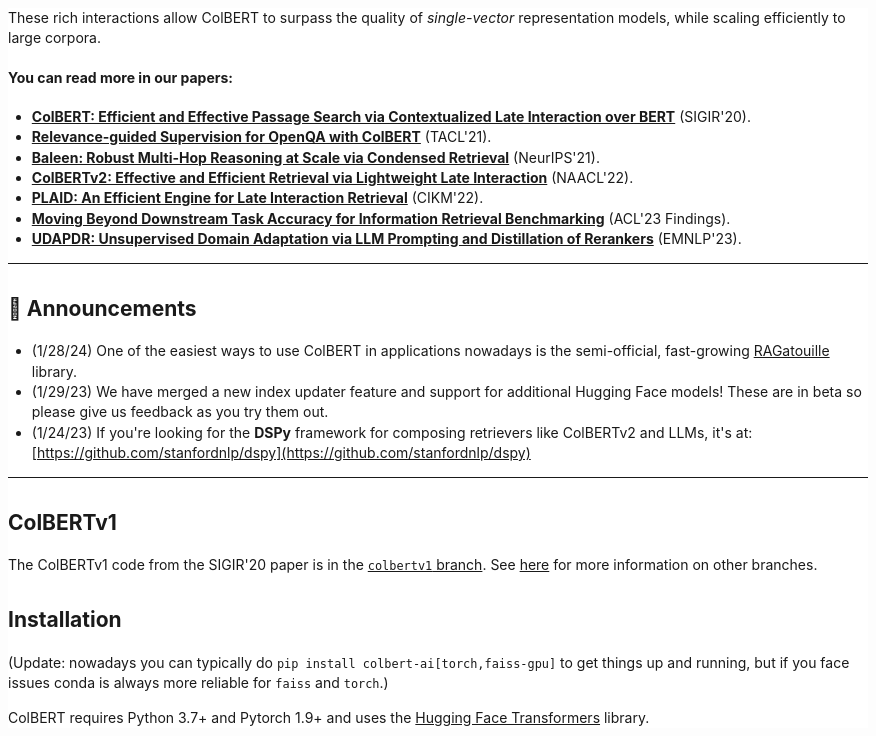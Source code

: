 These rich interactions allow ColBERT to surpass the quality of _single-vector_ representation models, while scaling efficiently to large corpora.

#### You can read more in our papers:

[](https://github.com/stanford-futuredata/ColBERT?screenshot=true#you-can-read-more-in-our-papers)

*   [**ColBERT: Efficient and Effective Passage Search via Contextualized Late Interaction over BERT**](https://arxiv.org/abs/2004.12832) (SIGIR'20).
*   [**Relevance-guided Supervision for OpenQA with ColBERT**](https://arxiv.org/abs/2007.00814) (TACL'21).
*   [**Baleen: Robust Multi-Hop Reasoning at Scale via Condensed Retrieval**](https://arxiv.org/abs/2101.00436) (NeurIPS'21).
*   [**ColBERTv2: Effective and Efficient Retrieval via Lightweight Late Interaction**](https://arxiv.org/abs/2112.01488) (NAACL'22).
*   [**PLAID: An Efficient Engine for Late Interaction Retrieval**](https://arxiv.org/abs/2205.09707) (CIKM'22).
*   [**Moving Beyond Downstream Task Accuracy for Information Retrieval Benchmarking**](https://arxiv.org/abs/2212.01340) (ACL'23 Findings).
*   [**UDAPDR: Unsupervised Domain Adaptation via LLM Prompting and Distillation of Rerankers**](https://arxiv.org/abs/2303.00807) (EMNLP'23).

* * *

🚨 **Announcements**
--------------------

[](https://github.com/stanford-futuredata/ColBERT?screenshot=true#-announcements)

*   (1/28/24) One of the easiest ways to use ColBERT in applications nowadays is the semi-official, fast-growing [RAGatouille](https://github.com/bclavie/ragatouille) library.
*   (1/29/23) We have merged a new index updater feature and support for additional Hugging Face models! These are in beta so please give us feedback as you try them out.
*   (1/24/23) If you're looking for the **DSPy** framework for composing retrievers like ColBERTv2 and LLMs, it's at: [https://github.com/stanfordnlp/dspy](https://github.com/stanfordnlp/dspy)

* * *

ColBERTv1
---------

[](https://github.com/stanford-futuredata/ColBERT?screenshot=true#colbertv1)

The ColBERTv1 code from the SIGIR'20 paper is in the [`colbertv1` branch](https://github.com/stanford-futuredata/ColBERT/tree/colbertv1). See [here](https://github.com/stanford-futuredata/ColBERT?screenshot=true#branches) for more information on other branches.

Installation
------------

[](https://github.com/stanford-futuredata/ColBERT?screenshot=true#installation)

(Update: nowadays you can typically do `pip install colbert-ai[torch,faiss-gpu]` to get things up and running, but if you face issues conda is always more reliable for `faiss` and `torch`.)

ColBERT requires Python 3.7+ and Pytorch 1.9+ and uses the [Hugging Face Transformers](https://github.com/huggingface/transformers) library.
